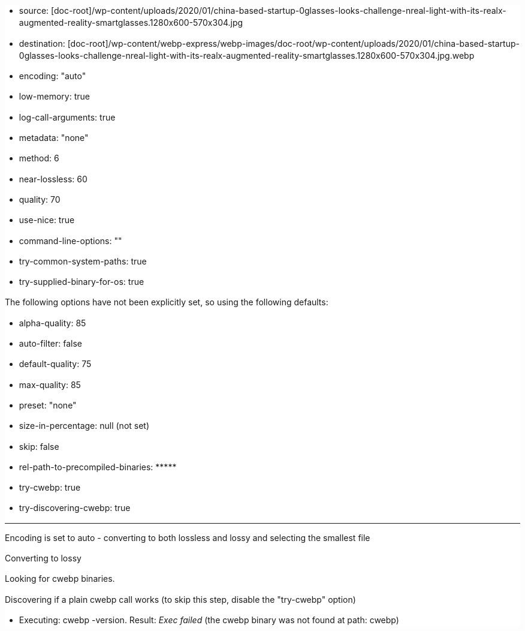 - source: [doc-root]/wp-content/uploads/2020/01/china-based-startup-0glasses-looks-challenge-nreal-light-with-its-realx-augmented-reality-smartglasses.1280x600-570x304.jpg

- destination: [doc-root]/wp-content/webp-express/webp-images/doc-root/wp-content/uploads/2020/01/china-based-startup-0glasses-looks-challenge-nreal-light-with-its-realx-augmented-reality-smartglasses.1280x600-570x304.jpg.webp

- encoding: "auto"

- low-memory: true

- log-call-arguments: true

- metadata: "none"

- method: 6

- near-lossless: 60

- quality: 70

- use-nice: true

- command-line-options: ""

- try-common-system-paths: true

- try-supplied-binary-for-os: true


The following options have not been explicitly set, so using the following defaults:

- alpha-quality: 85

- auto-filter: false

- default-quality: 75

- max-quality: 85

- preset: "none"

- size-in-percentage: null (not set)

- skip: false

- rel-path-to-precompiled-binaries: *****

- try-cwebp: true

- try-discovering-cwebp: true

------------


Encoding is set to auto - converting to both lossless and lossy and selecting the smallest file


Converting to lossy

Looking for cwebp binaries.

Discovering if a plain cwebp call works (to skip this step, disable the "try-cwebp" option)

- Executing: cwebp -version. Result: *Exec failed* (the cwebp binary was not found at path: cwebp)
